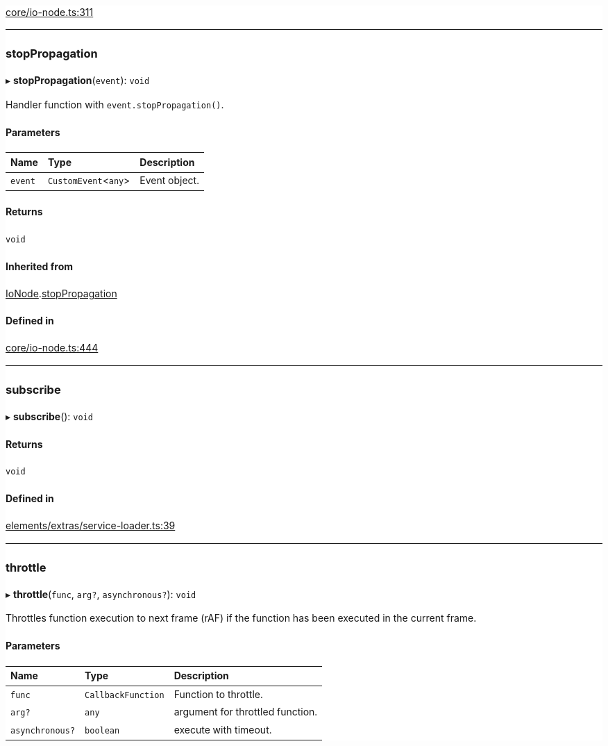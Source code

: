[core/io-node.ts:311](https://github.com/io-gui/iogui/blob/tsc/src/core/io-node.ts#L311)

___

### stopPropagation

▸ **stopPropagation**(`event`): `void`

Handler function with `event.stopPropagation()`.

#### Parameters

| Name | Type | Description |
| :------ | :------ | :------ |
| `event` | `CustomEvent`<`any`\> | Event object. |

#### Returns

`void`

#### Inherited from

[IoNode](IoNode.md).[stopPropagation](IoNode.md#stoppropagation)

#### Defined in

[core/io-node.ts:444](https://github.com/io-gui/iogui/blob/tsc/src/core/io-node.ts#L444)

___

### subscribe

▸ **subscribe**(): `void`

#### Returns

`void`

#### Defined in

[elements/extras/service-loader.ts:39](https://github.com/io-gui/iogui/blob/tsc/src/elements/extras/service-loader.ts#L39)

___

### throttle

▸ **throttle**(`func`, `arg?`, `asynchronous?`): `void`

Throttles function execution to next frame (rAF) if the function has been executed in the current frame.

#### Parameters

| Name | Type | Description |
| :------ | :------ | :------ |
| `func` | `CallbackFunction` | Function to throttle. |
| `arg?` | `any` | argument for throttled function. |
| `asynchronous?` | `boolean` | execute with timeout. |
